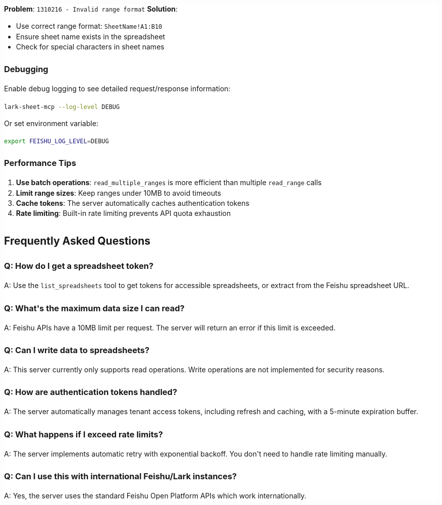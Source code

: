 **Problem**: `1310216 - Invalid range format`
**Solution**:
- Use correct range format: `SheetName!A1:B10`
- Ensure sheet name exists in the spreadsheet
- Check for special characters in sheet names

### Debugging

Enable debug logging to see detailed request/response information:

```bash
lark-sheet-mcp --log-level DEBUG
```

Or set environment variable:
```bash
export FEISHU_LOG_LEVEL=DEBUG
```

### Performance Tips

1. **Use batch operations**: `read_multiple_ranges` is more efficient than multiple `read_range` calls
2. **Limit range sizes**: Keep ranges under 10MB to avoid timeouts
3. **Cache tokens**: The server automatically caches authentication tokens
4. **Rate limiting**: Built-in rate limiting prevents API quota exhaustion

## Frequently Asked Questions

### Q: How do I get a spreadsheet token?
A: Use the `list_spreadsheets` tool to get tokens for accessible spreadsheets, or extract from the Feishu spreadsheet URL.

### Q: What's the maximum data size I can read?
A: Feishu APIs have a 10MB limit per request. The server will return an error if this limit is exceeded.

### Q: Can I write data to spreadsheets?
A: This server currently only supports read operations. Write operations are not implemented for security reasons.

### Q: How are authentication tokens handled?
A: The server automatically manages tenant access tokens, including refresh and caching, with a 5-minute expiration buffer.

### Q: What happens if I exceed rate limits?
A: The server implements automatic retry with exponential backoff. You don't need to handle rate limiting manually.

### Q: Can I use this with international Feishu/Lark instances?
A: Yes, the server uses the standard Feishu Open Platform APIs which work internationally.
